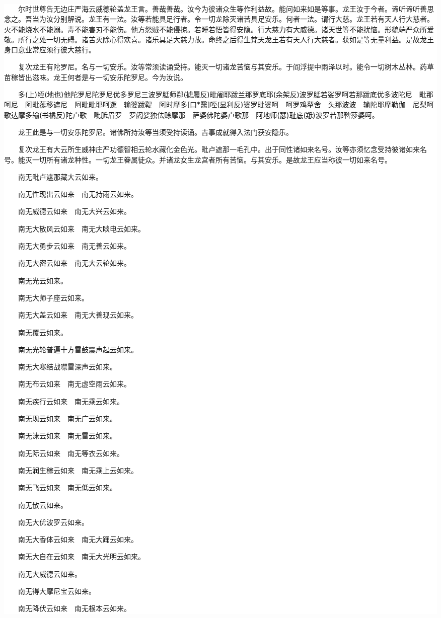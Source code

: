 　　尔时世尊告无边庄严海云威德轮盖龙王言。善哉善哉。汝今为彼诸众生等作利益故。能问如来如是等事。龙王汝于今者。谛听谛听善思念之。吾当为汝分别解说。龙王有一法。汝等若能具足行者。令一切龙除灭诸苦具足安乐。何者一法。谓行大慈。龙王若有天人行大慈者。火不能烧水不能溺。毒不能害刃不能伤。他方怨贼不能侵掠。若睡若悟皆得安隐。行大慈力有大威德。诸天世等不能扰恼。形貌端严众所爱敬。所行之处一切无碍。诸苦灭除心得欢喜。诸乐具足大慈力故。命终之后得生梵天龙王若有天人行大慈者。获如是等无量利益。是故龙王身口意业常应须行彼大慈行。

　　复次龙王有陀罗尼。名与一切安乐。汝等常须读诵受持。能灭一切诸龙苦恼与其安乐。于阎浮提中雨泽以时。能令一切树木丛林。药草苗稼皆出滋味。龙王何者是与一切安乐陀罗尼。今为汝说。

　　多(上)绖(地也)他陀罗尼陀罗尼优多罗尼三波罗胝师郗(摅履反)毗阇耶跋兰那罗底耶(余架反)波罗胝若娑罗呵若那跋底优多波陀尼　毗那呵尼　阿毗蓰移遮尼　阿毗毗耶呵逻　输婆跋鞮　阿时摩多[口*醫]咥(显利反)婆罗毗婆呵　呵罗鸡犁舍　头那波波　输陀耶摩勒伽　尼梨呵　歌达摩多输(书橘反)陀卢歌　毗胝眉罗　罗阇娑独佉赊摩那　萨婆佛陀婆卢歌那　阿地师(瑟)耻底(羝)波罗若那鞞莎婆呵。

　　龙王此是与一切安乐陀罗尼。诸佛所持汝等当须受持读诵。吉事成就得入法门获安隐乐。

　　复次龙王有大云所生威神庄严功德智相云轮水藏化金色光。毗卢遮那一毛孔中。出于同性诸如来名号。汝等亦须忆念受持彼诸如来名号。能灭一切所有诸龙种性。一切龙王眷属徒众。并诸龙女生龙宫者所有苦恼。与其安乐。是故龙王应当称彼一切如来名号。

　　南无毗卢遮那藏大云如来。

　　南无性现出云如来　南无持雨云如来。

　　南无威德云如来　南无大兴云如来。

　　南无大散风云如来　南无大睒电云如来。

　　南无大勇步云如来　南无善云如来。

　　南无大密云如来　南无大云轮如来。

　　南无光云如来。

　　南无大师子座云如来。

　　南无大盖云如来　南无大善现云如来。

　　南无覆云如来。

　　南无光轮普遍十方雷鼓震声起云如来。

　　南无大寒结战噤雷深声云如来。

　　南无布云如来　南无虚空雨云如来。

　　南无疾行云如来　南无乘云如来。

　　南无现云如来　南无广云如来。

　　南无沫云如来　南无雷云如来。

　　南无际云如来　南无等衣云如来。

　　南无润生稼云如来　南无乘上云如来。

　　南无飞云如来　南无低云如来。

　　南无散云如来。

　　南无大优波罗云如来。

　　南无大香体云如来　南无大踊云如来。

　　南无大自在云如来　南无大光明云如来。

　　南无大威德云如来。

　　南无得大摩尼宝云如来。

　　南无降伏云如来　南无根本云如来。
